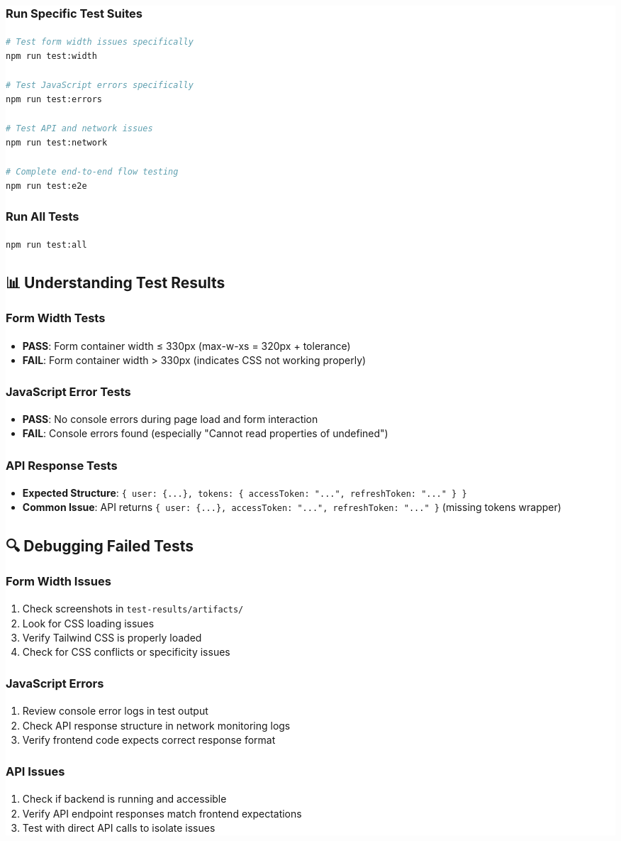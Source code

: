 ### Run Specific Test Suites
```bash
# Test form width issues specifically
npm run test:width

# Test JavaScript errors specifically  
npm run test:errors

# Test API and network issues
npm run test:network

# Complete end-to-end flow testing
npm run test:e2e
```

### Run All Tests
```bash
npm run test:all
```

## 📊 Understanding Test Results

### Form Width Tests
- **PASS**: Form container width ≤ 330px (max-w-xs = 320px + tolerance)
- **FAIL**: Form container width > 330px (indicates CSS not working properly)

### JavaScript Error Tests  
- **PASS**: No console errors during page load and form interaction
- **FAIL**: Console errors found (especially "Cannot read properties of undefined")

### API Response Tests
- **Expected Structure**: `{ user: {...}, tokens: { accessToken: "...", refreshToken: "..." } }`
- **Common Issue**: API returns `{ user: {...}, accessToken: "...", refreshToken: "..." }` (missing tokens wrapper)

## 🔍 Debugging Failed Tests

### Form Width Issues
1. Check screenshots in `test-results/artifacts/`
2. Look for CSS loading issues
3. Verify Tailwind CSS is properly loaded
4. Check for CSS conflicts or specificity issues

### JavaScript Errors
1. Review console error logs in test output
2. Check API response structure in network monitoring logs
3. Verify frontend code expects correct response format

### API Issues
1. Check if backend is running and accessible
2. Verify API endpoint responses match frontend expectations
3. Test with direct API calls to isolate issues
